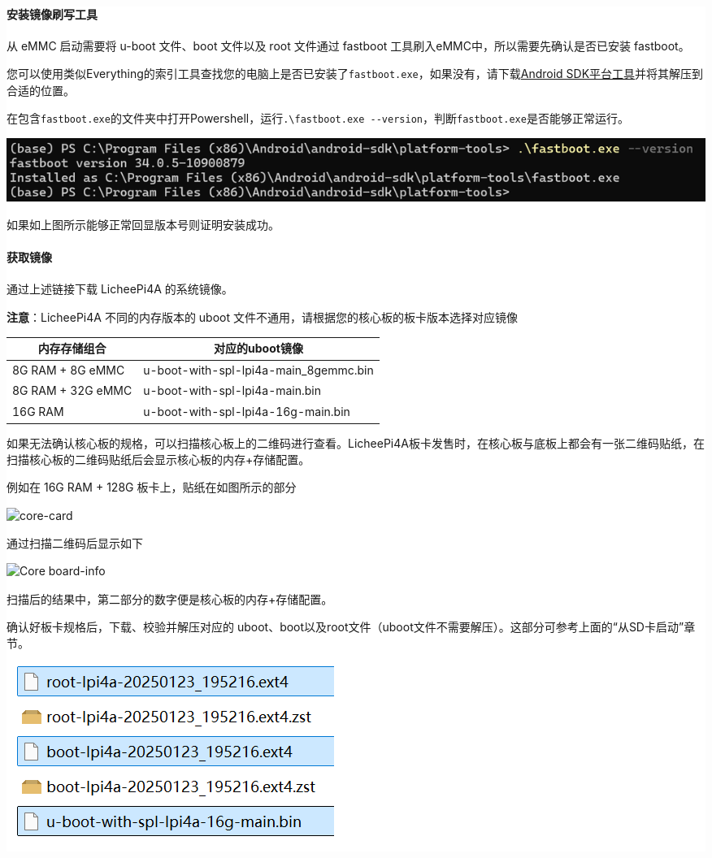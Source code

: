 #### 安装镜像刷写工具

从 eMMC 启动需要将 u-boot 文件、boot 文件以及 root 文件通过 fastboot 工具刷入eMMC中，所以需要先确认是否已安装 fastboot。

您可以使用类似Everything的索引工具查找您的电脑上是否已安装了`fastboot.exe`，如果没有，请下载[Android SDK平台工具](https://developer.android.google.cn/tools/releases/platform-tools?hl=zh-cn#downloads)并将其解压到合适的位置。

在包含`fastboot.exe`的文件夹中打开Powershell，运行`.\fastboot.exe --version`，判断`fastboot.exe`是否能够正常运行。

![fastboot工具检测](./image%20for%20flash/fastboot_tool_detection.png)

如果如上图所示能够正常回显版本号则证明安装成功。

#### 获取镜像

通过上述链接下载 LicheePi4A 的系统镜像。

**注意**：LicheePi4A 不同的内存版本的 uboot 文件不通用，请根据您的核心板的板卡版本选择对应镜像

|内存存储组合|对应的uboot镜像|
|---|---|
|8G RAM + 8G eMMC|u-boot-with-spl-lpi4a-main_8gemmc.bin|
|8G RAM + 32G eMMC|u-boot-with-spl-lpi4a-main.bin|
|16G RAM|u-boot-with-spl-lpi4a-16g-main.bin|

如果无法确认核心板的规格，可以扫描核心板上的二维码进行查看。LicheePi4A板卡发售时，在核心板与底板上都会有一张二维码贴纸，在扫描核心板的二维码贴纸后会显示核心板的内存+存储配置。

例如在 16G RAM + 128G 板卡上，贴纸在如图所示的部分

![core-card](./image%20for%20flash/core-card.png)

通过扫描二维码后显示如下

![Core board-info](./image%20for%20flash/card-info.png)

扫描后的结果中，第二部分的数字便是核心板的内存+存储配置。

确认好板卡规格后，下载、校验并解压对应的 uboot、boot以及root文件（uboot文件不需要解压）。这部分可参考上面的“从SD卡启动”章节。

![下载得到的镜像文件](./image%20for%20flash/downloaded_image.png)
